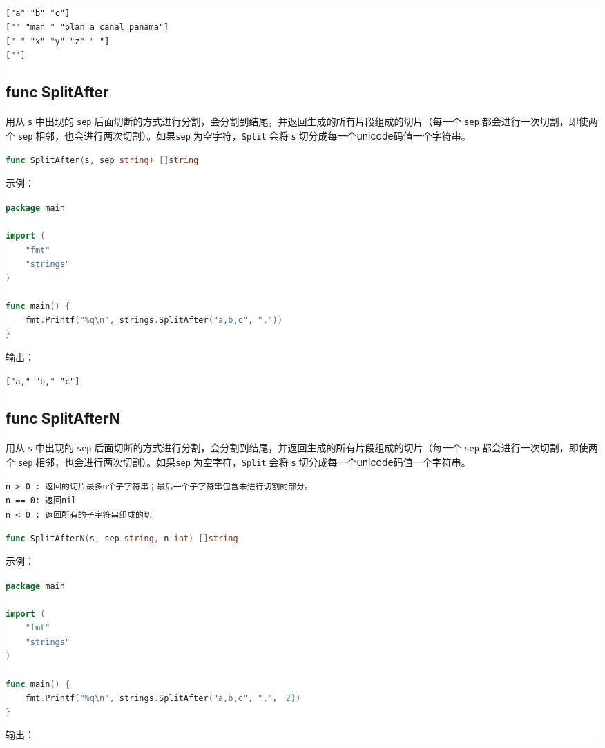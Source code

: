    ["a" "b" "c"]
    ["" "man " "plan a canal panama"]
    [" " "x" "y" "z" " "]
    [""]

## func **SplitAfter**
用从 `s` 中出现的 `sep` 后面切断的方式进行分割，会分割到结尾，并返回生成的所有片段组成的切片（每一个 `sep` 都会进行一次切割，即使两个 `sep` 相邻，也会进行两次切割）。如果`sep` 为空字符，`Split` 会将 `s` 切分成每一个unicode码值一个字符串。
```go
func SplitAfter(s, sep string) []string
```
示例：
```go
package main

import (
    "fmt"
    "strings"
)

func main() {
    fmt.Printf("%q\n", strings.SplitAfter("a,b,c", ","))
}
```
输出：

    ["a," "b," "c"]

## func **SplitAfterN**
用从 `s` 中出现的 `sep` 后面切断的方式进行分割，会分割到结尾，并返回生成的所有片段组成的切片（每一个 `sep` 都会进行一次切割，即使两个 `sep` 相邻，也会进行两次切割）。如果`sep` 为空字符，`Split` 会将 `s` 切分成每一个unicode码值一个字符串。

    n > 0 : 返回的切片最多n个子字符串；最后一个子字符串包含未进行切割的部分。
    n == 0: 返回nil
    n < 0 : 返回所有的子字符串组成的切

```go
func SplitAfterN(s, sep string, n int) []string
```
示例：
```go
package main

import (
    "fmt"
    "strings"
)

func main() {
    fmt.Printf("%q\n", strings.SplitAfter("a,b,c", ","， 2))
}
```
输出：
